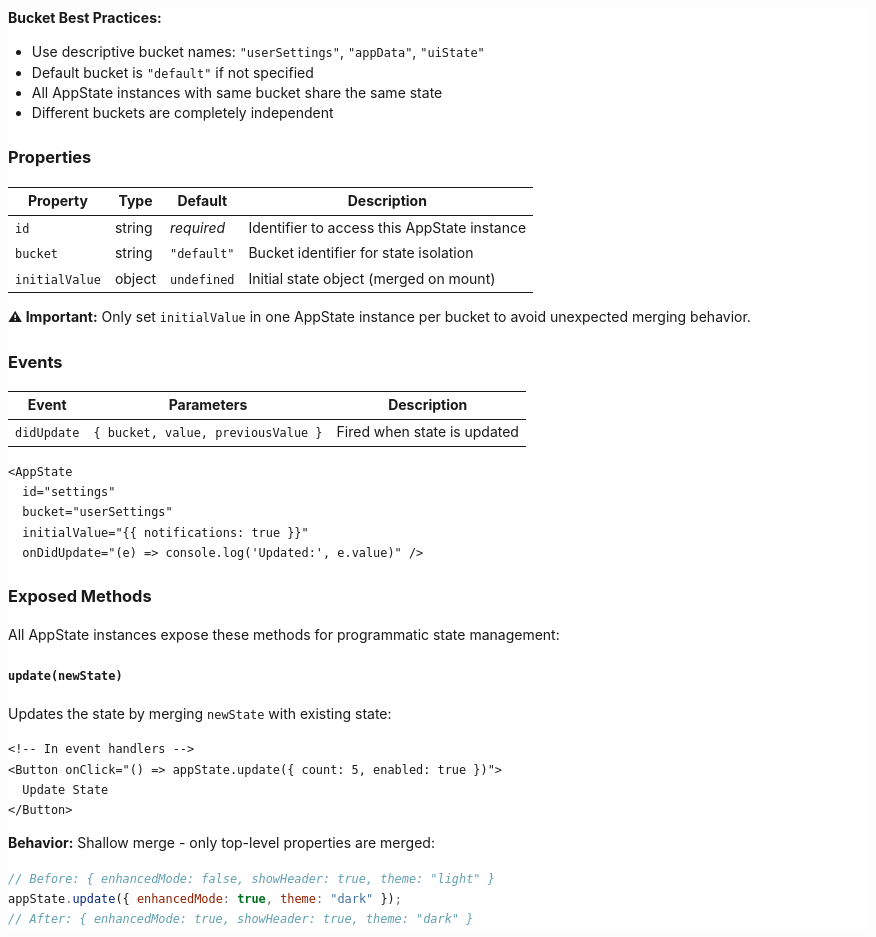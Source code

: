 **Bucket Best Practices:**
- Use descriptive bucket names: `"userSettings"`, `"appData"`, `"uiState"`
- Default bucket is `"default"` if not specified
- All AppState instances with same bucket share the same state
- Different buckets are completely independent

### Properties

| Property | Type | Default | Description |
|----------|------|---------|-------------|
| `id` | string | *required* | Identifier to access this AppState instance |
| `bucket` | string | `"default"` | Bucket identifier for state isolation |
| `initialValue` | object | `undefined` | Initial state object (merged on mount) |

**⚠️ Important:** Only set `initialValue` in one AppState instance per bucket to avoid unexpected merging behavior.

### Events

| Event | Parameters | Description |
|-------|-----------|-------------|
| `didUpdate` | `{ bucket, value, previousValue }` | Fired when state is updated |

```xmlui
<AppState 
  id="settings" 
  bucket="userSettings"
  initialValue="{{ notifications: true }}"
  onDidUpdate="(e) => console.log('Updated:', e.value)" />
```

### Exposed Methods

All AppState instances expose these methods for programmatic state management:

#### `update(newState)`

Updates the state by merging `newState` with existing state:

```xmlui
<!-- In event handlers -->
<Button onClick="() => appState.update({ count: 5, enabled: true })">
  Update State
</Button>
```

**Behavior:** Shallow merge - only top-level properties are merged:

```javascript
// Before: { enhancedMode: false, showHeader: true, theme: "light" }
appState.update({ enhancedMode: true, theme: "dark" });
// After: { enhancedMode: true, showHeader: true, theme: "dark" }
```
